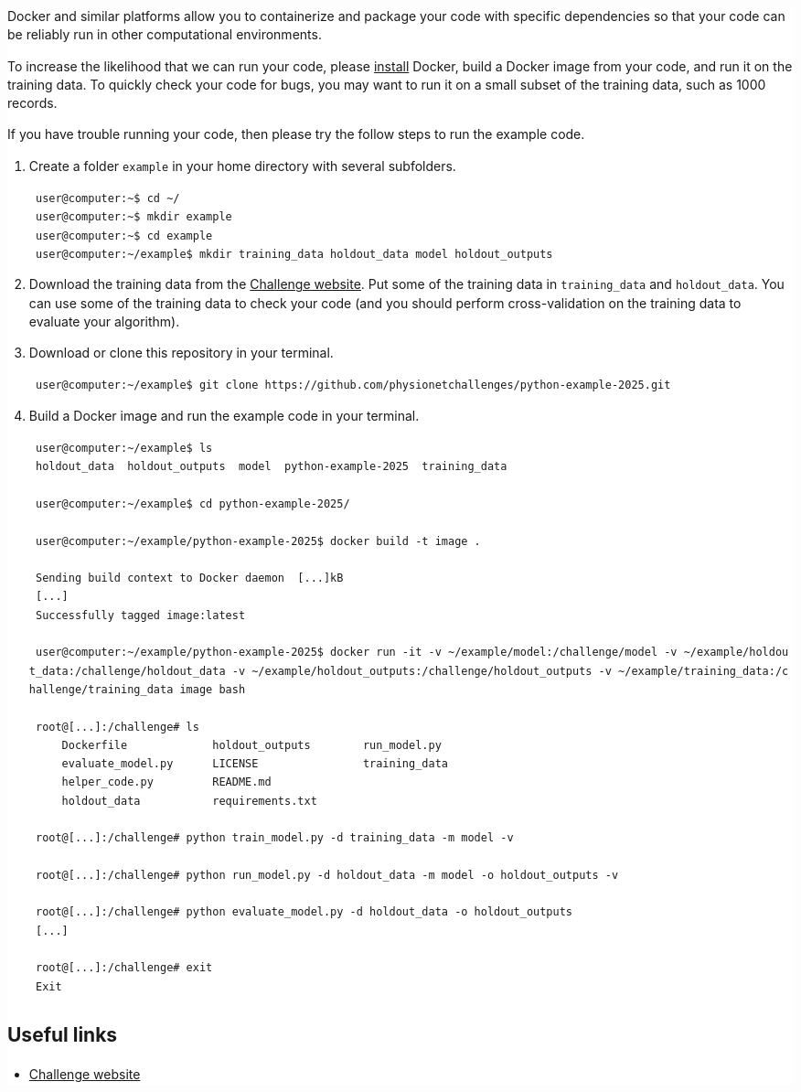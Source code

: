Docker and similar platforms allow you to containerize and package your code with specific dependencies so that your code can be reliably run in other computational environments.

To increase the likelihood that we can run your code, please [install](https://docs.docker.com/get-docker/) Docker, build a Docker image from your code, and run it on the training data. To quickly check your code for bugs, you may want to run it on a small subset of the training data, such as 1000 records.

If you have trouble running your code, then please try the follow steps to run the example code.

1. Create a folder `example` in your home directory with several subfolders.

        user@computer:~$ cd ~/
        user@computer:~$ mkdir example
        user@computer:~$ cd example
        user@computer:~/example$ mkdir training_data holdout_data model holdout_outputs

2. Download the training data from the [Challenge website](https://physionetchallenges.org/2025/#data). Put some of the training data in `training_data` and `holdout_data`. You can use some of the training data to check your code (and you should perform cross-validation on the training data to evaluate your algorithm).

3. Download or clone this repository in your terminal.

        user@computer:~/example$ git clone https://github.com/physionetchallenges/python-example-2025.git

4. Build a Docker image and run the example code in your terminal.

        user@computer:~/example$ ls
        holdout_data  holdout_outputs  model  python-example-2025  training_data

        user@computer:~/example$ cd python-example-2025/

        user@computer:~/example/python-example-2025$ docker build -t image .

        Sending build context to Docker daemon  [...]kB
        [...]
        Successfully tagged image:latest

        user@computer:~/example/python-example-2025$ docker run -it -v ~/example/model:/challenge/model -v ~/example/holdout_data:/challenge/holdout_data -v ~/example/holdout_outputs:/challenge/holdout_outputs -v ~/example/training_data:/challenge/training_data image bash

        root@[...]:/challenge# ls
            Dockerfile             holdout_outputs        run_model.py
            evaluate_model.py      LICENSE                training_data
            helper_code.py         README.md      
            holdout_data           requirements.txt

        root@[...]:/challenge# python train_model.py -d training_data -m model -v

        root@[...]:/challenge# python run_model.py -d holdout_data -m model -o holdout_outputs -v

        root@[...]:/challenge# python evaluate_model.py -d holdout_data -o holdout_outputs
        [...]

        root@[...]:/challenge# exit
        Exit

## Useful links

* [Challenge website](https://physionetchallenges.org/2025/)